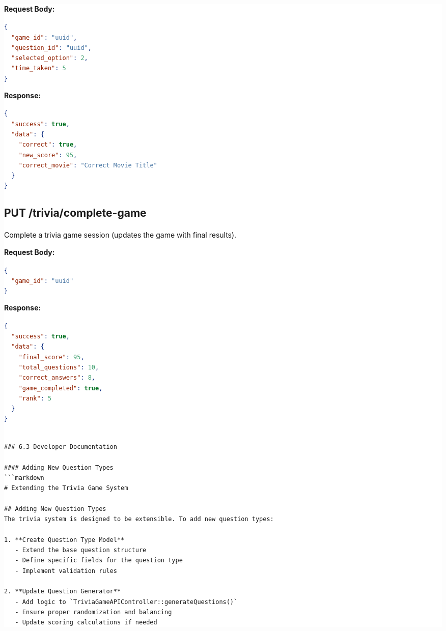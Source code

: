 **Request Body:**
```json
{
  "game_id": "uuid",
  "question_id": "uuid", 
  "selected_option": 2,
  "time_taken": 5
}
```

**Response:**
```json
{
  "success": true,
  "data": {
    "correct": true,
    "new_score": 95,
    "correct_movie": "Correct Movie Title"
  }
}
```

## PUT /trivia/complete-game
Complete a trivia game session (updates the game with final results).

**Request Body:**
```json
{
  "game_id": "uuid"
}
```

**Response:**
```json
{
  "success": true,
  "data": {
    "final_score": 95,
    "total_questions": 10,
    "correct_answers": 8,
    "game_completed": true,
    "rank": 5
  }
}
```
```

### 6.3 Developer Documentation

#### Adding New Question Types
```markdown
# Extending the Trivia Game System

## Adding New Question Types
The trivia system is designed to be extensible. To add new question types:

1. **Create Question Type Model**
   - Extend the base question structure
   - Define specific fields for the question type
   - Implement validation rules

2. **Update Question Generator**
   - Add logic to `TriviaGameAPIController::generateQuestions()`
   - Ensure proper randomization and balancing
   - Update scoring calculations if needed

```